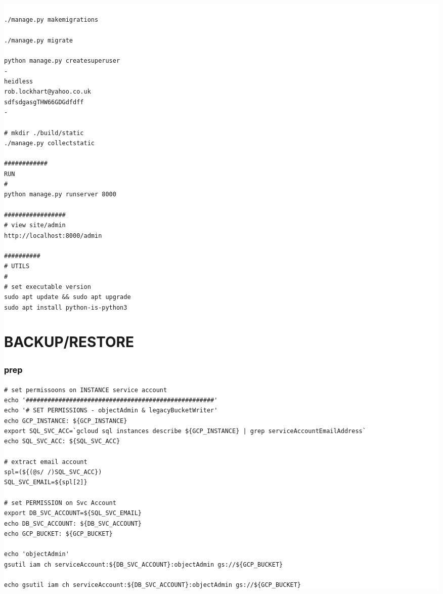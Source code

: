 ```

./manage.py makemigrations

./manage.py migrate

python manage.py createsuperuser
-
heidless
rob.lockhart@yahoo.co.uk
sdfsdgasgTHW66GDGdfdff
-

# mkdir ./build/static
./manage.py collectstatic

############
RUN
#
python manage.py runserver 8000

#################
# view site/admin
http://localhost:8000/admin

##########
# UTILS
#
# set executable version
sudo apt update && sudo apt upgrade
sudo apt install python-is-python3

```

# BACKUP/RESTORE
### prep
```
# set permissoons on INSTANCE service account
echo '####################################################'
echo '# SET PERMISSIONS - objectAdmin & legacyBucketWriter'
echo GCP_INSTANCE: ${GCP_INSTANCE}
export SQL_SVC_ACC=`gcloud sql instances describe ${GCP_INSTANCE} | grep serviceAccountEmailAddress`
echo SQL_SVC_ACC: ${SQL_SVC_ACC}

# extract email account
spl=(${(@s/ /)SQL_SVC_ACC})
SQL_SVC_EMAIL=${spl[2]}

# set PERMISSION on Svc Account
export DB_SVC_ACCOUNT=${SQL_SVC_EMAIL}
echo DB_SVC_ACCOUNT: ${DB_SVC_ACCOUNT}
echo GCP_BUCKET: ${GCP_BUCKET}

echo 'objectAdmin'
gsutil iam ch serviceAccount:${DB_SVC_ACCOUNT}:objectAdmin gs://${GCP_BUCKET}

echo gsutil iam ch serviceAccount:${DB_SVC_ACCOUNT}:objectAdmin gs://${GCP_BUCKET}

```
